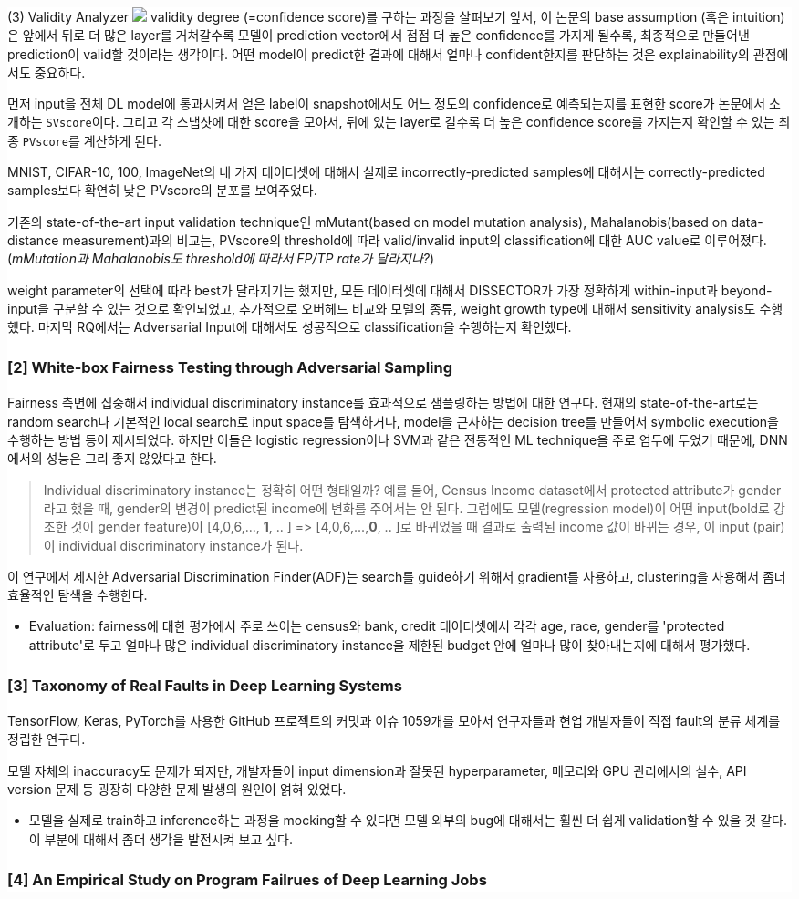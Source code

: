 (3) Validity Analyzer
![](https://www.dropbox.com/s/mwmby44sh6u9s84/dissector_3.png?raw=1)
validity degree (=confidence score)를 구하는 과정을 살펴보기 앞서, 이 논문의 base assumption (혹은 intuition)은 앞에서 뒤로 더 많은 layer를 거쳐갈수록 모델이 prediction vector에서 점점 더 높은 confidence를 가지게 될수록, 최종적으로 만들어낸 prediction이 valid할 것이라는 생각이다.
어떤 model이 predict한 결과에 대해서 얼마나 confident한지를 판단하는 것은 explainability의 관점에서도 중요하다.

먼저 input을 전체 DL model에 통과시켜서 얻은 label이 snapshot에서도 어느 정도의 confidence로 예측되는지를 표현한 score가 논문에서 소개하는 `SVscore`이다. 그리고 각 스냅샷에 대한 score을 모아서, 뒤에 있는 layer로 갈수록 더 높은 confidence score를 가지는지 확인할 수 있는 최종 `PVscore`를 계산하게 된다.

MNIST, CIFAR-10, 100, ImageNet의 네 가지 데이터셋에 대해서 실제로 incorrectly-predicted samples에 대해서는 correctly-predicted samples보다 확연히 낮은 PVscore의 분포를 보여주었다.

기존의 state-of-the-art input validation technique인 mMutant(based on model mutation analysis), Mahalanobis(based on data-distance measurement)과의 비교는, PVscore의 threshold에 따라 valid/invalid input의 classification에 대한 AUC value로 이루어졌다. (_mMutation과 Mahalanobis도 threshold에 따라서 FP/TP rate가 달라지나?_)

weight parameter의 선택에 따라 best가 달라지기는 했지만, 모든 데이터셋에 대해서 DISSECTOR가 가장 정확하게 within-input과 beyond-input을 구분할 수 있는 것으로 확인되었고, 추가적으로 오버헤드 비교와 모델의 종류, weight growth type에 대해서 sensitivity analysis도 수행했다. 마지막 RQ에서는 Adversarial Input에 대해서도 성공적으로 classification을 수행하는지 확인했다.

### [2] White-box Fairness Testing through Adversarial Sampling

Fairness 측면에 집중해서 individual discriminatory instance를 효과적으로 샘플링하는 방법에 대한 연구다. 현재의 state-of-the-art로는 random search나 기본적인 local search로 input space를 탐색하거나, model을 근사하는 decision tree를 만들어서 symbolic execution을 수행하는 방법 등이 제시되었다. 하지만 이들은 logistic regression이나 SVM과 같은 전통적인 ML technique을 주로 염두에 두었기 때문에, DNN에서의 성능은 그리 좋지 않았다고 한다.

> Individual discriminatory instance는 정확히 어떤 형태일까? 예를 들어, Census Income dataset에서 protected attribute가 gender라고 했을 때, gender의 변경이 predict된 income에 변화를 주어서는 안 된다. 그럼에도 모델(regression model)이 어떤 input(bold로 강조한 것이 gender feature)이 [4,0,6,..., **1**, .. ] => [4,0,6,...,**0**, .. ]로 바뀌었을 때 결과로 출력된 income 값이 바뀌는 경우, 이 input (pair)이 individual discriminatory instance가 된다.

이 연구에서 제시한 Adversarial Discrimination Finder(ADF)는 search를 guide하기 위해서 gradient를 사용하고, clustering을 사용해서 좀더 효율적인 탐색을 수행한다.

-   Evaluation: fairness에 대한 평가에서 주로 쓰이는 census와 bank, credit 데이터셋에서 각각 age, race, gender를 'protected attribute'로 두고 얼마나 많은 individual discriminatory instance을 제한된 budget 안에 얼마나 많이 찾아내는지에 대해서 평가했다.

### [3] Taxonomy of Real Faults in Deep Learning Systems

TensorFlow, Keras, PyTorch를 사용한 GitHub 프로젝트의 커밋과 이슈 1059개를 모아서 연구자들과 현업 개발자들이 직접 fault의 분류 체계를 정립한 연구다.

모델 자체의 inaccuracy도 문제가 되지만, 개발자들이 input dimension과 잘못된 hyperparameter, 메모리와 GPU 관리에서의 실수, API version 문제 등 굉장히 다양한 문제 발생의 원인이 얽혀 있었다.

-   모델을 실제로 train하고 inference하는 과정을 mocking할 수 있다면 모델 외부의 bug에 대해서는 훨씬 더 쉽게 validation할 수 있을 것 같다. 이 부분에 대해서 좀더 생각을 발전시켜 보고 싶다.

### [4] An Empirical Study on Program Failrues of Deep Learning Jobs
